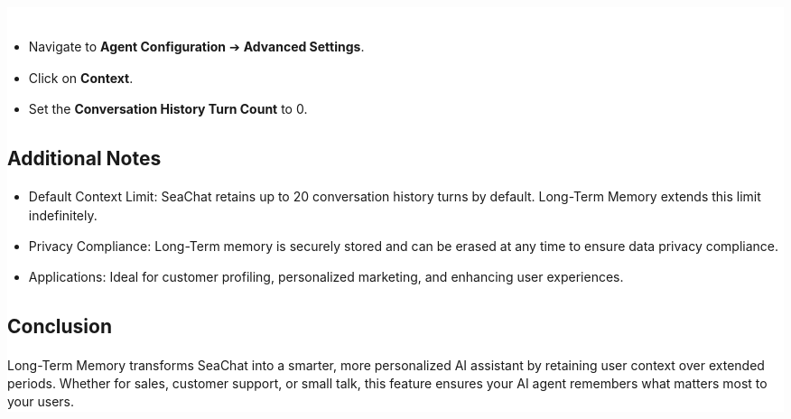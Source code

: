 </center>

<br/>

- Navigate to **Agent Configuration** ➔ **Advanced Settings**.

- Click on **Context**.

- Set the **Conversation History Turn Count** to 0.


## Additional Notes

- Default Context Limit: SeaChat retains up to 20 conversation history turns by default. Long-Term Memory extends this limit indefinitely.

- Privacy Compliance: Long-Term memory is securely stored and can be erased at any time to ensure data privacy compliance.

- Applications: Ideal for customer profiling, personalized marketing, and enhancing user experiences.


## Conclusion

Long-Term Memory transforms SeaChat into a smarter, more personalized AI assistant by retaining user context over extended periods. Whether for sales, customer support, or small talk, this feature ensures your AI agent remembers what matters most to your users.
